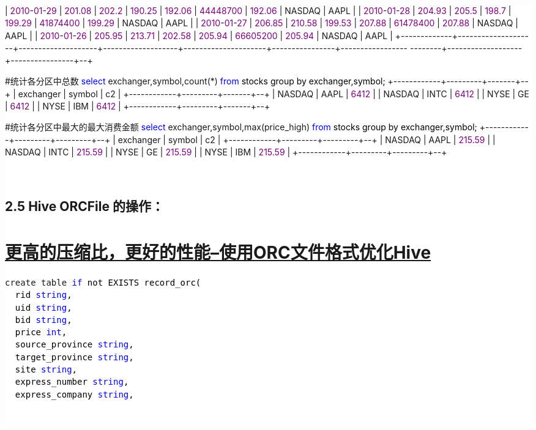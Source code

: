 | <span style="color:#800080;">2010</span>-<span style="color:#800080;">01</span>-<span style="color:#800080;">29</span>  | <span style="color:#800080;">201.08</span>             | <span style="color:#800080;">202.2</span>              | <span style="color:#800080;">190.25</span>            | <span style="color:#800080;">192.06</span>              | <span style="color:#800080;">44448700</span>       | <span style="color:#800080;">192.06</span>
        | NASDAQ            | AAPL           |
| <span style="color:#800080;">2010</span>-<span style="color:#800080;">01</span>-<span style="color:#800080;">28</span>  | <span style="color:#800080;">204.93</span>             | <span style="color:#800080;">205.5</span>              | <span style="color:#800080;">198.7</span>             | <span style="color:#800080;">199.29</span>              | <span style="color:#800080;">41874400</span>       | <span style="color:#800080;">199.29</span>
        | NASDAQ            | AAPL           |
| <span style="color:#800080;">2010</span>-<span style="color:#800080;">01</span>-<span style="color:#800080;">27</span>  | <span style="color:#800080;">206.85</span>             | <span style="color:#800080;">210.58</span>             | <span style="color:#800080;">199.53</span>            | <span style="color:#800080;">207.88</span>              | <span style="color:#800080;">61478400</span>       | <span style="color:#800080;">207.88</span>
        | NASDAQ            | AAPL           |
| <span style="color:#800080;">2010</span>-<span style="color:#800080;">01</span>-<span style="color:#800080;">26</span>  | <span style="color:#800080;">205.95</span>             | <span style="color:#800080;">213.71</span>             | <span style="color:#800080;">202.58</span>            | <span style="color:#800080;">205.94</span>              | <span style="color:#800080;">66605200</span>       | <span style="color:#800080;">205.94</span>
        | NASDAQ            | AAPL           |
+-------------+--------------------+--------------------+-------------------+---------------------+----------------+-----------------
--------+-------------------+----------------+--+<span style="color:#000000;">

#统计各分区中总数
</span><span style="color:#0000ff;">select</span> exchanger,symbol,count(*) <span style="color:#0000ff;">from</span><span style="color:#000000;"> stocks group by exchanger,symbol;
</span>+------------+---------+-------+--+
| exchanger  | symbol  |  c2   |
+------------+---------+-------+--+
| NASDAQ     | AAPL    | <span style="color:#800080;">6412</span>  |
| NASDAQ     | INTC    | <span style="color:#800080;">6412</span>  |
| NYSE       | GE      | <span style="color:#800080;">6412</span>  |
| NYSE       | IBM     | <span style="color:#800080;">6412</span>  |
+------------+---------+-------+--+<span style="color:#000000;">

#统计各分区中最大的最大消费金额
</span><span style="color:#0000ff;">select</span> exchanger,symbol,max(price_high) <span style="color:#0000ff;">from</span><span style="color:#000000;"> stocks group by exchanger,symbol;
</span>+------------+---------+---------+--+
| exchanger  | symbol  |   c2    |
+------------+---------+---------+--+
| NASDAQ     | AAPL    | <span style="color:#800080;">215.59</span>  |
| NASDAQ     | INTC    | <span style="color:#800080;">215.59</span>  |
| NYSE       | GE      | <span style="color:#800080;">215.59</span>  |
| NYSE       | IBM     | <span style="color:#800080;">215.59</span>  |
+------------+---------+---------+--+</pre>
</div>
<p> </p>
<h2>2.5 Hive ORCFile 的操作：</h2>
<h1><a href="http://www.kuqin.com/shuoit/20160405/351448.html" rel="nofollow">更高的压缩比，更好的性能–使用ORC文件格式优化Hive</a></h1>
<div class="cnblogs_code">
<pre>create table <span style="color:#0000ff;">if</span><span style="color:#000000;"> not EXISTS record_orc(
  rid </span><span style="color:#0000ff;">string</span><span style="color:#000000;">,
  uid </span><span style="color:#0000ff;">string</span><span style="color:#000000;">,
  bid </span><span style="color:#0000ff;">string</span><span style="color:#000000;">,
  price </span><span style="color:#0000ff;">int</span><span style="color:#000000;">,
  source_province </span><span style="color:#0000ff;">string</span><span style="color:#000000;">,
  target_province </span><span style="color:#0000ff;">string</span><span style="color:#000000;">,
  site </span><span style="color:#0000ff;">string</span><span style="color:#000000;">,
  express_number </span><span style="color:#0000ff;">string</span><span style="color:#000000;">,
  express_company </span><span style="color:#0000ff;">string</span><span style="color:#000000;">,